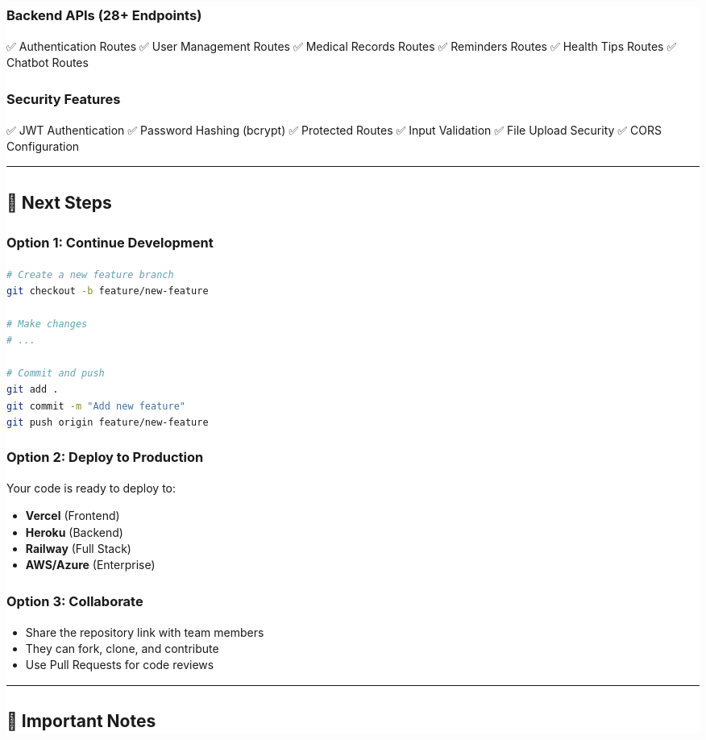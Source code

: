 ### Backend APIs (28+ Endpoints)
✅ Authentication Routes
✅ User Management Routes
✅ Medical Records Routes
✅ Reminders Routes
✅ Health Tips Routes
✅ Chatbot Routes

### Security Features
✅ JWT Authentication
✅ Password Hashing (bcrypt)
✅ Protected Routes
✅ Input Validation
✅ File Upload Security
✅ CORS Configuration

---

## 🚀 Next Steps

### Option 1: Continue Development
```bash
# Create a new feature branch
git checkout -b feature/new-feature

# Make changes
# ...

# Commit and push
git add .
git commit -m "Add new feature"
git push origin feature/new-feature
```

### Option 2: Deploy to Production
Your code is ready to deploy to:
- **Vercel** (Frontend)
- **Heroku** (Backend)
- **Railway** (Full Stack)
- **AWS/Azure** (Enterprise)

### Option 3: Collaborate
- Share the repository link with team members
- They can fork, clone, and contribute
- Use Pull Requests for code reviews

---

## 📝 Important Notes
